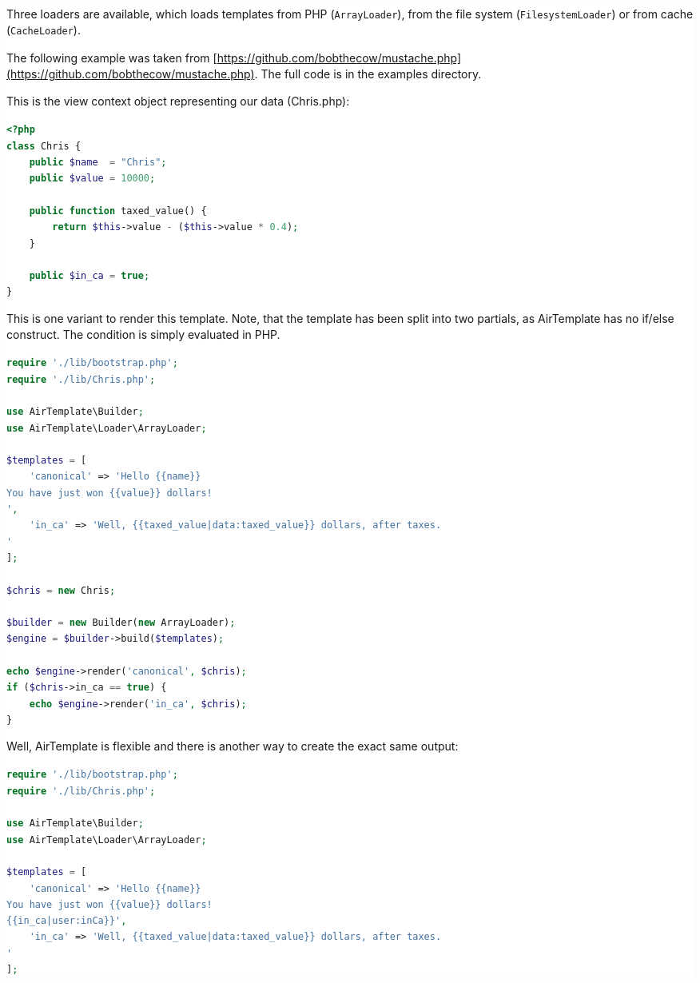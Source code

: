 Three loaders are available, which loads templates from PHP (`ArrayLoader`), from the file system (`FilesystemLoader`) or from cache (`CacheLoader`).

The following example was taken from [https://github.com/bobthecow/mustache.php](https://github.com/bobthecow/mustache.php). The full code is in the examples directory.

This is the view context object representing our data (Chris.php):

```php
<?php
class Chris {
    public $name  = "Chris";
    public $value = 10000;

    public function taxed_value() {
        return $this->value - ($this->value * 0.4);
    }

    public $in_ca = true;
}
```

This is one variant to render this template. Note, that the template has been split into two partials, as AirTemplate has no if/else construct. The condition is simply evaluated in PHP.

```php
require './lib/bootstrap.php';
require './lib/Chris.php';

use AirTemplate\Builder;
use AirTemplate\Loader\ArrayLoader;

$templates = [
    'canonical' => 'Hello {{name}}
You have just won {{value}} dollars!
',
    'in_ca' => 'Well, {{taxed_value|data:taxed_value}} dollars, after taxes.
'
];

$chris = new Chris;

$builder = new Builder(new ArrayLoader);
$engine = $builder->build($templates);

echo $engine->render('canonical', $chris);
if ($chris->in_ca == true) {
    echo $engine->render('in_ca', $chris);
}
```

Well, AirTemplate is flexible and there is another way to create the exact same output:

```php
require './lib/bootstrap.php';
require './lib/Chris.php';

use AirTemplate\Builder;
use AirTemplate\Loader\ArrayLoader;

$templates = [
    'canonical' => 'Hello {{name}}
You have just won {{value}} dollars!
{{in_ca|user:inCa}}',
    'in_ca' => 'Well, {{taxed_value|data:taxed_value}} dollars, after taxes.
'
];

```